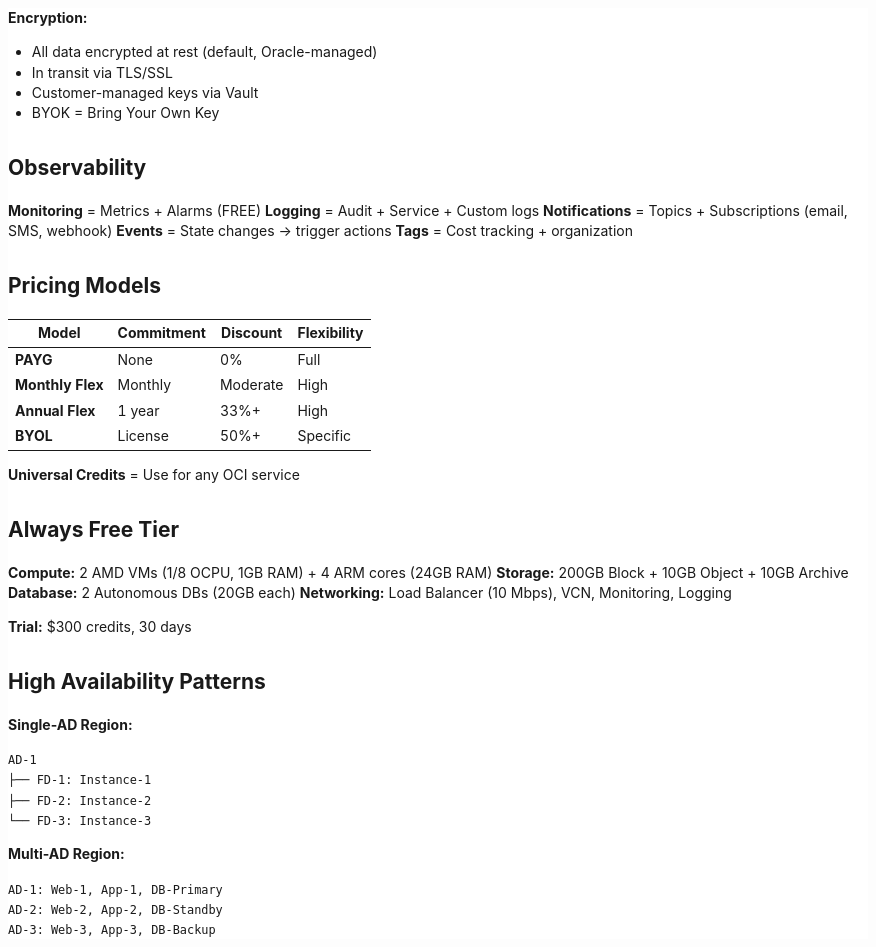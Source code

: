 **Encryption:**
- All data encrypted at rest (default, Oracle-managed)
- In transit via TLS/SSL
- Customer-managed keys via Vault
- BYOK = Bring Your Own Key

## Observability

**Monitoring** = Metrics + Alarms (FREE)
**Logging** = Audit + Service + Custom logs
**Notifications** = Topics + Subscriptions (email, SMS, webhook)
**Events** = State changes → trigger actions
**Tags** = Cost tracking + organization

## Pricing Models

| Model | Commitment | Discount | Flexibility |
|-------|------------|----------|-------------|
| **PAYG** | None | 0% | Full |
| **Monthly Flex** | Monthly | Moderate | High |
| **Annual Flex** | 1 year | 33%+ | High |
| **BYOL** | License | 50%+ | Specific |

**Universal Credits** = Use for any OCI service

## Always Free Tier

**Compute:** 2 AMD VMs (1/8 OCPU, 1GB RAM) + 4 ARM cores (24GB RAM)
**Storage:** 200GB Block + 10GB Object + 10GB Archive
**Database:** 2 Autonomous DBs (20GB each)
**Networking:** Load Balancer (10 Mbps), VCN, Monitoring, Logging

**Trial:** $300 credits, 30 days

## High Availability Patterns

**Single-AD Region:**
```
AD-1
├── FD-1: Instance-1
├── FD-2: Instance-2
└── FD-3: Instance-3
```

**Multi-AD Region:**
```
AD-1: Web-1, App-1, DB-Primary
AD-2: Web-2, App-2, DB-Standby
AD-3: Web-3, App-3, DB-Backup
```
